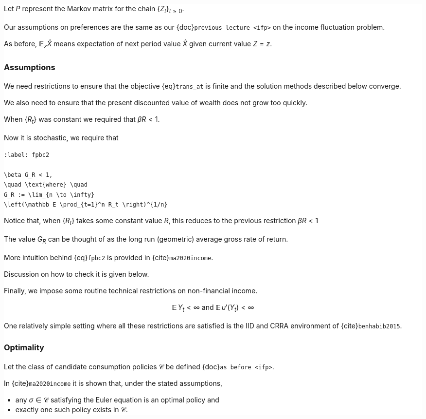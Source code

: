 Let $P$ represent the Markov matrix for the chain $\{Z_t\}_{t \geq 0}$.

Our assumptions on preferences are the same as our {doc}`previous lecture <ifp>` on the income fluctuation problem.

As before, $\mathbb E_z \hat X$ means expectation of next period value
$\hat X$ given current value $Z = z$.

### Assumptions

We need restrictions to ensure that the objective {eq}`trans_at` is finite and
the solution methods described below converge.

We also need to ensure that the present discounted value of wealth
does not grow too quickly.

When $\{R_t\}$ was constant we required that $\beta R < 1$.

Now it is stochastic, we require that

```{math}
:label: fpbc2

\beta G_R < 1,
\quad \text{where} \quad
G_R := \lim_{n \to \infty}
\left(\mathbb E \prod_{t=1}^n R_t \right)^{1/n}
```

Notice that, when $\{R_t\}$ takes some constant value $R$, this
reduces to the previous restriction $\beta R < 1$

The value $G_R$ can be thought of as the long run (geometric) average
gross rate of return.

More intuition behind {eq}`fpbc2` is provided in {cite}`ma2020income`.

Discussion on how to check it is given below.

Finally, we impose some routine technical restrictions on non-financial income.

$$
\mathbb E \, Y_t < \infty \text{ and } \mathbb E \, u'(Y_t) < \infty
\label{a:y0}
$$

One relatively simple setting where all these restrictions are satisfied is
the IID and CRRA environment of {cite}`benhabib2015`.

### Optimality

Let the class of candidate consumption policies $\mathscr C$ be defined
{doc}`as before <ifp>`.

In {cite}`ma2020income` it is shown that, under the stated assumptions,

* any $\sigma \in \mathscr C$ satisfying the Euler equation is an
  optimal policy and
* exactly one such policy exists in $\mathscr C$.
